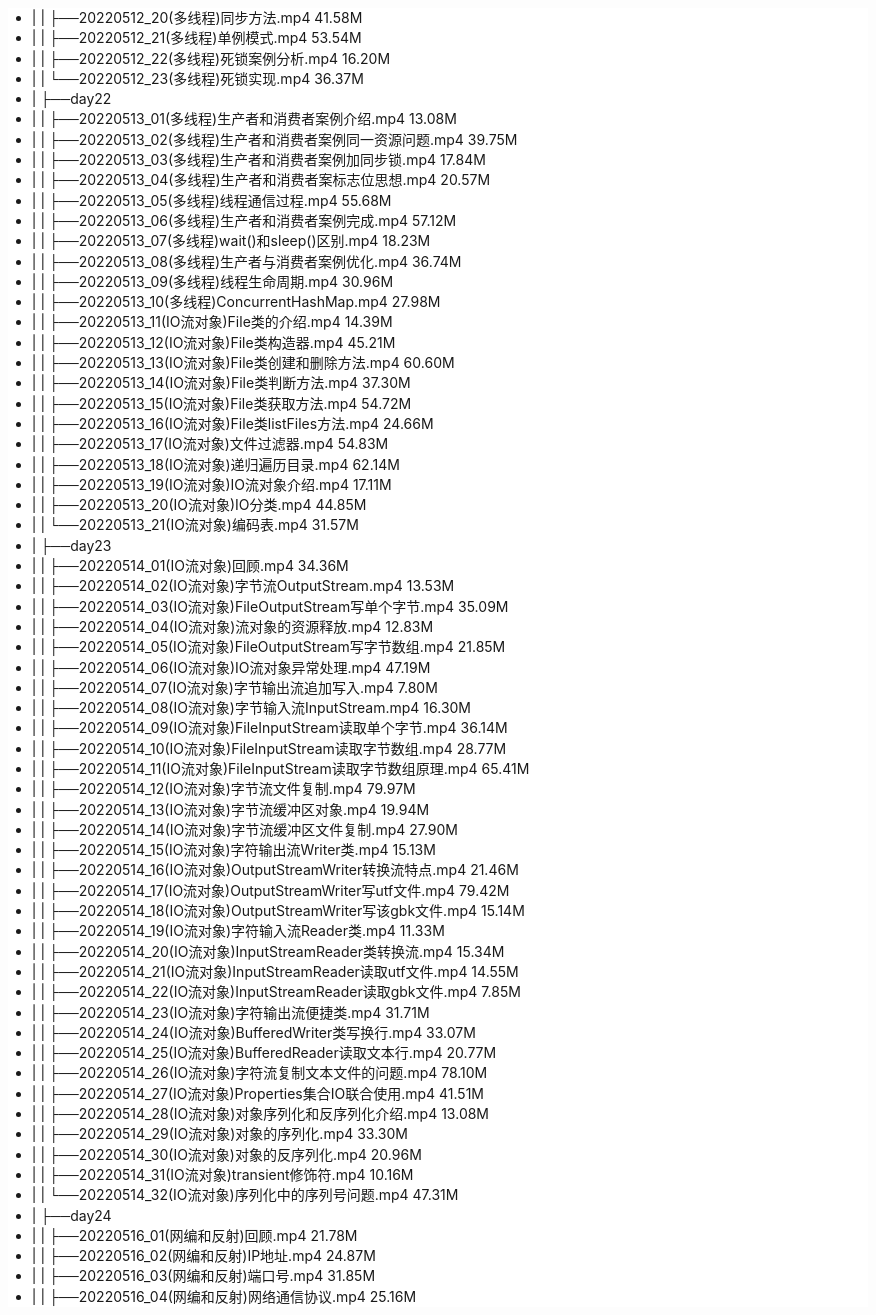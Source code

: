 - |   |   ├──20220512_20(多线程)同步方法.mp4  41.58M
- |   |   ├──20220512_21(多线程)单例模式.mp4  53.54M
- |   |   ├──20220512_22(多线程)死锁案例分析.mp4  16.20M
- |   |   └──20220512_23(多线程)死锁实现.mp4  36.37M
- |   ├──day22  
- |   |   ├──20220513_01(多线程)生产者和消费者案例介绍.mp4  13.08M
- |   |   ├──20220513_02(多线程)生产者和消费者案例同一资源问题.mp4  39.75M
- |   |   ├──20220513_03(多线程)生产者和消费者案例加同步锁.mp4  17.84M
- |   |   ├──20220513_04(多线程)生产者和消费者案标志位思想.mp4  20.57M
- |   |   ├──20220513_05(多线程)线程通信过程.mp4  55.68M
- |   |   ├──20220513_06(多线程)生产者和消费者案例完成.mp4  57.12M
- |   |   ├──20220513_07(多线程)wait()和sleep()区别.mp4  18.23M
- |   |   ├──20220513_08(多线程)生产者与消费者案例优化.mp4  36.74M
- |   |   ├──20220513_09(多线程)线程生命周期.mp4  30.96M
- |   |   ├──20220513_10(多线程)ConcurrentHashMap.mp4  27.98M
- |   |   ├──20220513_11(IO流对象)File类的介绍.mp4  14.39M
- |   |   ├──20220513_12(IO流对象)File类构造器.mp4  45.21M
- |   |   ├──20220513_13(IO流对象)File类创建和删除方法.mp4  60.60M
- |   |   ├──20220513_14(IO流对象)File类判断方法.mp4  37.30M
- |   |   ├──20220513_15(IO流对象)File类获取方法.mp4  54.72M
- |   |   ├──20220513_16(IO流对象)File类listFiles方法.mp4  24.66M
- |   |   ├──20220513_17(IO流对象)文件过滤器.mp4  54.83M
- |   |   ├──20220513_18(IO流对象)递归遍历目录.mp4  62.14M
- |   |   ├──20220513_19(IO流对象)IO流对象介绍.mp4  17.11M
- |   |   ├──20220513_20(IO流对象)IO分类.mp4  44.85M
- |   |   └──20220513_21(IO流对象)编码表.mp4  31.57M
- |   ├──day23  
- |   |   ├──20220514_01(IO流对象)回顾.mp4  34.36M
- |   |   ├──20220514_02(IO流对象)字节流OutputStream.mp4  13.53M
- |   |   ├──20220514_03(IO流对象)FileOutputStream写单个字节.mp4  35.09M
- |   |   ├──20220514_04(IO流对象)流对象的资源释放.mp4  12.83M
- |   |   ├──20220514_05(IO流对象)FileOutputStream写字节数组.mp4  21.85M
- |   |   ├──20220514_06(IO流对象)IO流对象异常处理.mp4  47.19M
- |   |   ├──20220514_07(IO流对象)字节输出流追加写入.mp4  7.80M
- |   |   ├──20220514_08(IO流对象)字节输入流InputStream.mp4  16.30M
- |   |   ├──20220514_09(IO流对象)FileInputStream读取单个字节.mp4  36.14M
- |   |   ├──20220514_10(IO流对象)FileInputStream读取字节数组.mp4  28.77M
- |   |   ├──20220514_11(IO流对象)FileInputStream读取字节数组原理.mp4  65.41M
- |   |   ├──20220514_12(IO流对象)字节流文件复制.mp4  79.97M
- |   |   ├──20220514_13(IO流对象)字节流缓冲区对象.mp4  19.94M
- |   |   ├──20220514_14(IO流对象)字节流缓冲区文件复制.mp4  27.90M
- |   |   ├──20220514_15(IO流对象)字符输出流Writer类.mp4  15.13M
- |   |   ├──20220514_16(IO流对象)OutputStreamWriter转换流特点.mp4  21.46M
- |   |   ├──20220514_17(IO流对象)OutputStreamWriter写utf文件.mp4  79.42M
- |   |   ├──20220514_18(IO流对象)OutputStreamWriter写该gbk文件.mp4  15.14M
- |   |   ├──20220514_19(IO流对象)字符输入流Reader类.mp4  11.33M
- |   |   ├──20220514_20(IO流对象)InputStreamReader类转换流.mp4  15.34M
- |   |   ├──20220514_21(IO流对象)InputStreamReader读取utf文件.mp4  14.55M
- |   |   ├──20220514_22(IO流对象)InputStreamReader读取gbk文件.mp4  7.85M
- |   |   ├──20220514_23(IO流对象)字符输出流便捷类.mp4  31.71M
- |   |   ├──20220514_24(IO流对象)BufferedWriter类写换行.mp4  33.07M
- |   |   ├──20220514_25(IO流对象)BufferedReader读取文本行.mp4  20.77M
- |   |   ├──20220514_26(IO流对象)字符流复制文本文件的问题.mp4  78.10M
- |   |   ├──20220514_27(IO流对象)Properties集合IO联合使用.mp4  41.51M
- |   |   ├──20220514_28(IO流对象)对象序列化和反序列化介绍.mp4  13.08M
- |   |   ├──20220514_29(IO流对象)对象的序列化.mp4  33.30M
- |   |   ├──20220514_30(IO流对象)对象的反序列化.mp4  20.96M
- |   |   ├──20220514_31(IO流对象)transient修饰符.mp4  10.16M
- |   |   └──20220514_32(IO流对象)序列化中的序列号问题.mp4  47.31M
- |   ├──day24  
- |   |   ├──20220516_01(网编和反射)回顾.mp4  21.78M
- |   |   ├──20220516_02(网编和反射)IP地址.mp4  24.87M
- |   |   ├──20220516_03(网编和反射)端口号.mp4  31.85M
- |   |   ├──20220516_04(网编和反射)网络通信协议.mp4  25.16M
